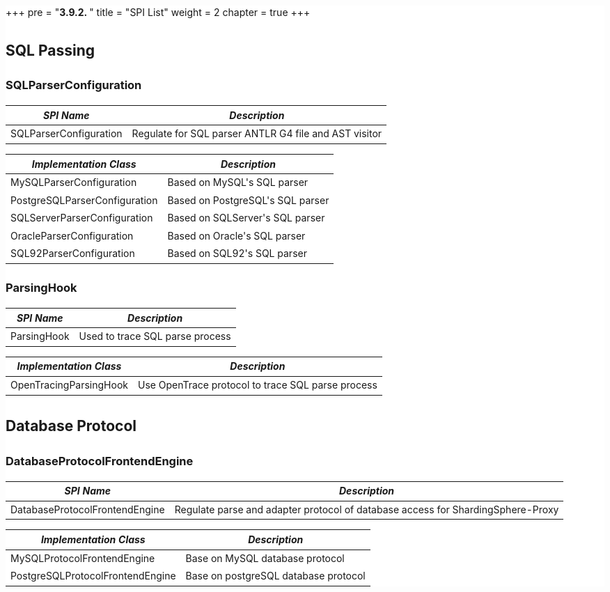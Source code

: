 +++
pre = "<b>3.9.2. </b>"
title = "SPI List"
weight = 2
chapter = true
+++

## SQL Passing

### SQLParserConfiguration

| *SPI Name*                    | *Description*                                        |
| ----------------------------- | ----------------------------------------------------- |
| SQLParserConfiguration        | Regulate for SQL parser ANTLR G4 file and AST visitor |

| *Implementation Class*        | *Description*                                         |
| ----------------------------- | ----------------------------------------------------- |
| MySQLParserConfiguration      | Based on MySQL's SQL parser                           |
| PostgreSQLParserConfiguration | Based on PostgreSQL's SQL parser                      |
| SQLServerParserConfiguration  | Based on SQLServer's SQL parser                       |
| OracleParserConfiguration     | Based on Oracle's SQL parser                          |
| SQL92ParserConfiguration      | Based on SQL92's SQL parser                           |

### ParsingHook

| *SPI Name*             | *Description*                                     |
| ---------------------- | ------------------------------------------------- |
| ParsingHook            | Used to trace SQL parse process                   |

| *Implementation Class* | *Description*                                     |
| ---------------------- | ------------------------------------------------- |
| OpenTracingParsingHook | Use OpenTrace protocol to trace SQL parse process |

## Database Protocol

### DatabaseProtocolFrontendEngine

| *SPI Name*                       | *Description*                                                                   |
| -------------------------------- | ------------------------------------------------------------------------------- |
| DatabaseProtocolFrontendEngine   | Regulate parse and adapter protocol of database access for ShardingSphere-Proxy |

| *Implementation Class*           | *Description*                                                                   |
| -------------------------------- | ------------------------------------------------------------------------------- |
| MySQLProtocolFrontendEngine      | Base on MySQL database protocol                                                 |
| PostgreSQLProtocolFrontendEngine | Base on postgreSQL database protocol                                            |
